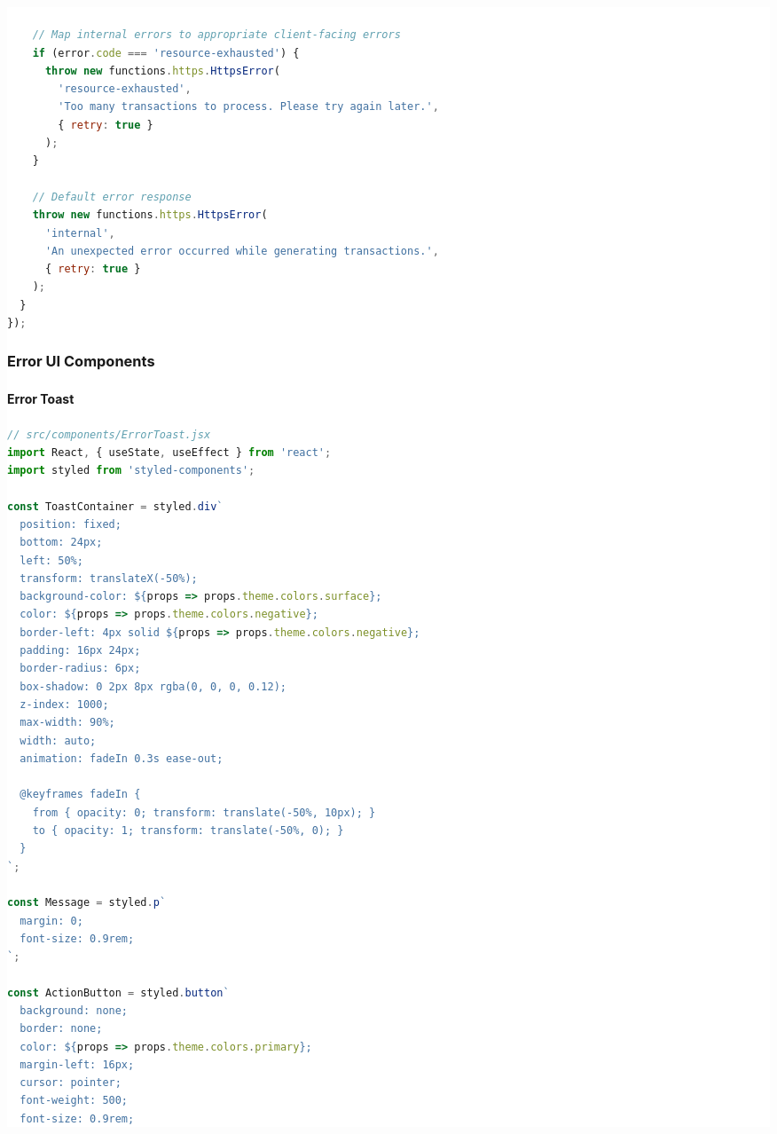 ```javascript
    
    // Map internal errors to appropriate client-facing errors
    if (error.code === 'resource-exhausted') {
      throw new functions.https.HttpsError(
        'resource-exhausted',
        'Too many transactions to process. Please try again later.',
        { retry: true }
      );
    }
    
    // Default error response
    throw new functions.https.HttpsError(
      'internal',
      'An unexpected error occurred while generating transactions.',
      { retry: true }
    );
  }
});
```

### Error UI Components

#### Error Toast
```jsx
// src/components/ErrorToast.jsx
import React, { useState, useEffect } from 'react';
import styled from 'styled-components';

const ToastContainer = styled.div`
  position: fixed;
  bottom: 24px;
  left: 50%;
  transform: translateX(-50%);
  background-color: ${props => props.theme.colors.surface};
  color: ${props => props.theme.colors.negative};
  border-left: 4px solid ${props => props.theme.colors.negative};
  padding: 16px 24px;
  border-radius: 6px;
  box-shadow: 0 2px 8px rgba(0, 0, 0, 0.12);
  z-index: 1000;
  max-width: 90%;
  width: auto;
  animation: fadeIn 0.3s ease-out;
  
  @keyframes fadeIn {
    from { opacity: 0; transform: translate(-50%, 10px); }
    to { opacity: 1; transform: translate(-50%, 0); }
  }
`;

const Message = styled.p`
  margin: 0;
  font-size: 0.9rem;
`;

const ActionButton = styled.button`
  background: none;
  border: none;
  color: ${props => props.theme.colors.primary};
  margin-left: 16px;
  cursor: pointer;
  font-weight: 500;
  font-size: 0.9rem;
```